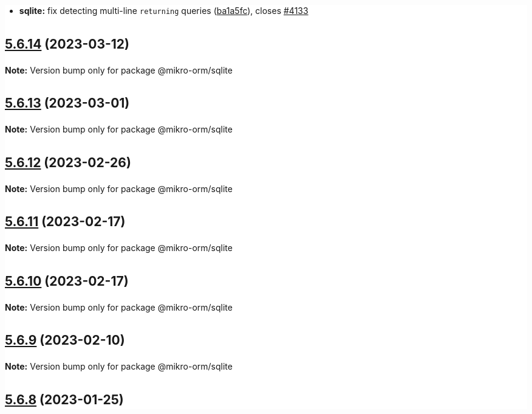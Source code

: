 * **sqlite:** fix detecting multi-line `returning` queries ([ba1a5fc](https://github.com/mikro-orm/mikro-orm/commit/ba1a5fc95c611ffd2c393e7dc8763255fa0ca6c7)), closes [#4133](https://github.com/mikro-orm/mikro-orm/issues/4133)





## [5.6.14](https://github.com/mikro-orm/mikro-orm/compare/v5.6.13...v5.6.14) (2023-03-12)

**Note:** Version bump only for package @mikro-orm/sqlite





## [5.6.13](https://github.com/mikro-orm/mikro-orm/compare/v5.6.12...v5.6.13) (2023-03-01)

**Note:** Version bump only for package @mikro-orm/sqlite





## [5.6.12](https://github.com/mikro-orm/mikro-orm/compare/v5.6.11...v5.6.12) (2023-02-26)

**Note:** Version bump only for package @mikro-orm/sqlite





## [5.6.11](https://github.com/mikro-orm/mikro-orm/compare/v5.6.10...v5.6.11) (2023-02-17)

**Note:** Version bump only for package @mikro-orm/sqlite





## [5.6.10](https://github.com/mikro-orm/mikro-orm/compare/v5.6.9...v5.6.10) (2023-02-17)

**Note:** Version bump only for package @mikro-orm/sqlite





## [5.6.9](https://github.com/mikro-orm/mikro-orm/compare/v5.6.8...v5.6.9) (2023-02-10)

**Note:** Version bump only for package @mikro-orm/sqlite





## [5.6.8](https://github.com/mikro-orm/mikro-orm/compare/v5.6.7...v5.6.8) (2023-01-25)
